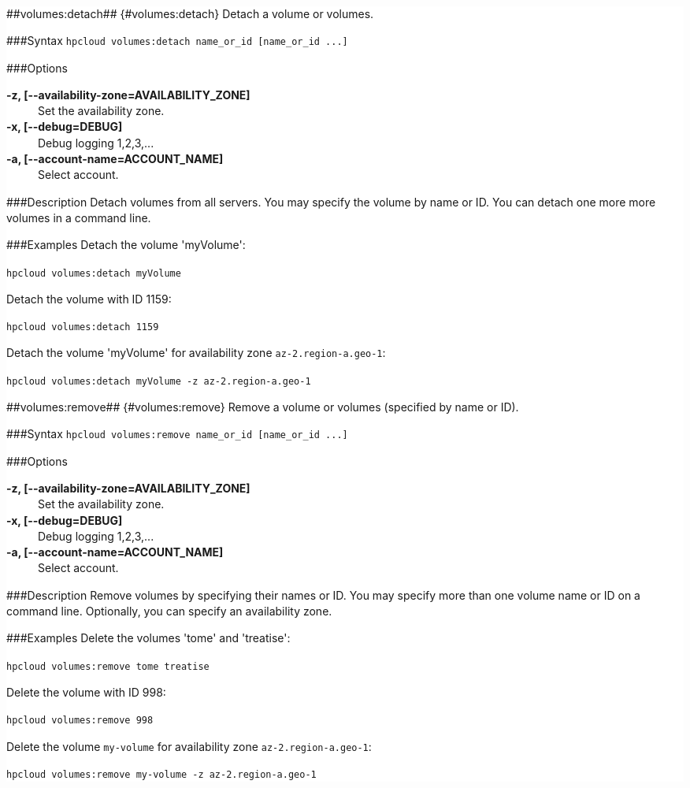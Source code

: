 ##volumes:detach## {#volumes:detach}
Detach a volume or volumes.

###Syntax
`hpcloud volumes:detach name_or_id [name_or_id ...]`

###Options
<dl>
<dt><b>-z, [--availability-zone=AVAILABILITY_ZONE]</b></dt><dd>Set the availability zone.</dd>  
<dt><b>-x, [--debug=DEBUG]</b></dt><dd>Debug logging 1,2,3,...</dd>  
<dt><b>-a, [--account-name=ACCOUNT_NAME]</b></dt><dd>Select account.</dd>  
</dl>

###Description
Detach volumes from all servers.  You may specify the volume by name or ID.  You can detach one more more volumes in a command line.

###Examples
Detach the volume 'myVolume':

    hpcloud volumes:detach myVolume

Detach the volume with ID 1159:

    hpcloud volumes:detach 1159

Detach the volume 'myVolume' for availability zone `az-2.region-a.geo-1`:

    hpcloud volumes:detach myVolume -z az-2.region-a.geo-1


##volumes:remove## {#volumes:remove}
Remove a volume or volumes (specified by name or ID).

###Syntax
`hpcloud volumes:remove name_or_id [name_or_id ...]`

###Options
<dl>
<dt><b>-z, [--availability-zone=AVAILABILITY_ZONE]</b></dt><dd>Set the availability zone.</dd>  
<dt><b>-x, [--debug=DEBUG]</b></dt><dd>Debug logging 1,2,3,...</dd>  
<dt><b>-a, [--account-name=ACCOUNT_NAME]</b></dt><dd>Select account.</dd>  
</dl>

###Description
Remove volumes by specifying their names or ID. You may specify more than one volume name or ID on a command line.  Optionally, you can specify an availability zone.

###Examples
Delete the volumes 'tome' and 'treatise':

    hpcloud volumes:remove tome treatise

Delete the volume with ID 998:

    hpcloud volumes:remove 998

Delete the volume `my-volume` for availability zone `az-2.region-a.geo-1`:

    hpcloud volumes:remove my-volume -z az-2.region-a.geo-1
